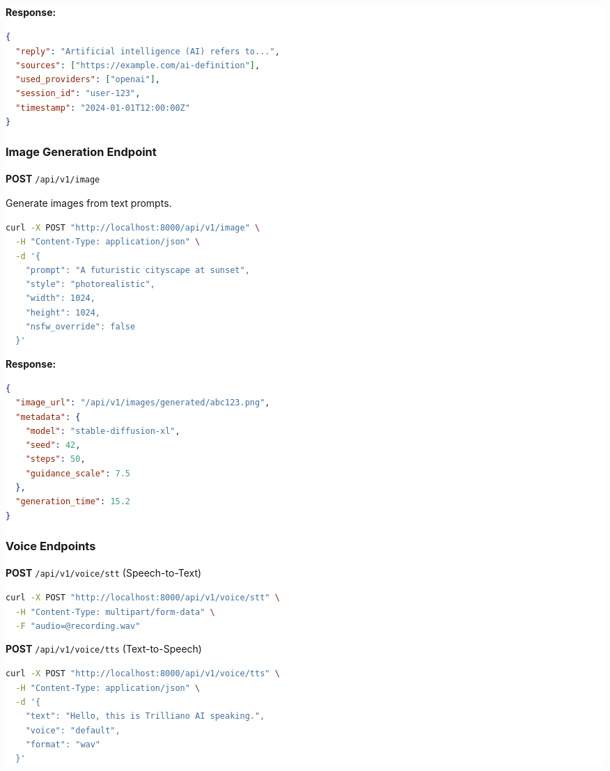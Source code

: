 **Response:**
```json
{
  "reply": "Artificial intelligence (AI) refers to...",
  "sources": ["https://example.com/ai-definition"],
  "used_providers": ["openai"],
  "session_id": "user-123",
  "timestamp": "2024-01-01T12:00:00Z"
}
```

### Image Generation Endpoint

**POST** `/api/v1/image`

Generate images from text prompts.

```bash
curl -X POST "http://localhost:8000/api/v1/image" \
  -H "Content-Type: application/json" \
  -d '{
    "prompt": "A futuristic cityscape at sunset",
    "style": "photorealistic",
    "width": 1024,
    "height": 1024,
    "nsfw_override": false
  }'
```

**Response:**
```json
{
  "image_url": "/api/v1/images/generated/abc123.png",
  "metadata": {
    "model": "stable-diffusion-xl",
    "seed": 42,
    "steps": 50,
    "guidance_scale": 7.5
  },
  "generation_time": 15.2
}
```

### Voice Endpoints

**POST** `/api/v1/voice/stt` (Speech-to-Text)

```bash
curl -X POST "http://localhost:8000/api/v1/voice/stt" \
  -H "Content-Type: multipart/form-data" \
  -F "audio=@recording.wav"
```

**POST** `/api/v1/voice/tts` (Text-to-Speech)

```bash
curl -X POST "http://localhost:8000/api/v1/voice/tts" \
  -H "Content-Type: application/json" \
  -d '{
    "text": "Hello, this is Trilliano AI speaking.",
    "voice": "default",
    "format": "wav"
  }'
```
